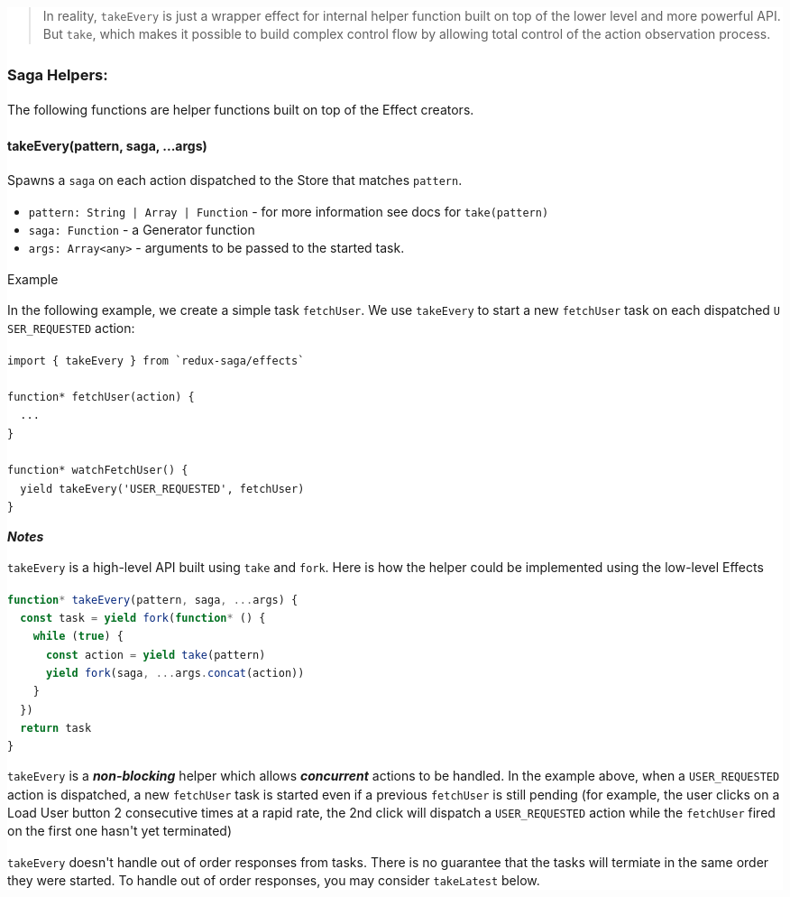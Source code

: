 > In reality, `takeEvery` is just a wrapper effect for internal helper function built on top of the lower level and more powerful API. But `take`, which makes it possible to build complex control flow by allowing total control of the action observation process.

### Saga Helpers:

The following functions are helper functions built on top of the Effect creators.

#### takeEvery(pattern, saga, ...args)

Spawns a `saga` on each action dispatched to the Store that matches `pattern`.

- `pattern: String | Array | Function` - for more information see docs for `take(pattern)`
- `saga: Function` - a Generator function
- `args: Array<any>` - arguments to be passed to the started task.

Example

In the following example, we create a simple task `fetchUser`. We use `takeEvery` to start a new `fetchUser` task on each dispatched `USER_REQUESTED` action:

```JS
import { takeEvery } from `redux-saga/effects`

function* fetchUser(action) {
  ...
}

function* watchFetchUser() {
  yield takeEvery('USER_REQUESTED', fetchUser)
}
```

***Notes***

`takeEvery` is a high-level API built using `take` and `fork`. Here is how the helper could be implemented using the low-level Effects

```js
function* takeEvery(pattern, saga, ...args) {
  const task = yield fork(function* () {
    while (true) {
      const action = yield take(pattern)
      yield fork(saga, ...args.concat(action))
    }
  })
  return task
}
```

`takeEvery` is a ***non-blocking*** helper which allows ***concurrent*** actions to be handled. In the example above, when a `USER_REQUESTED` action is dispatched, a new `fetchUser` task is started even if a previous `fetchUser` is still pending (for example, the user clicks on a Load User button 2 consecutive times at a rapid rate, the 2nd click will dispatch a `USER_REQUESTED` action while the `fetchUser` fired on the first one hasn't yet terminated)

`takeEvery` doesn't handle out of order responses from tasks. There is no guarantee that the tasks will termiate in the same order they were started. To handle out of order responses, you may consider `takeLatest` below.
